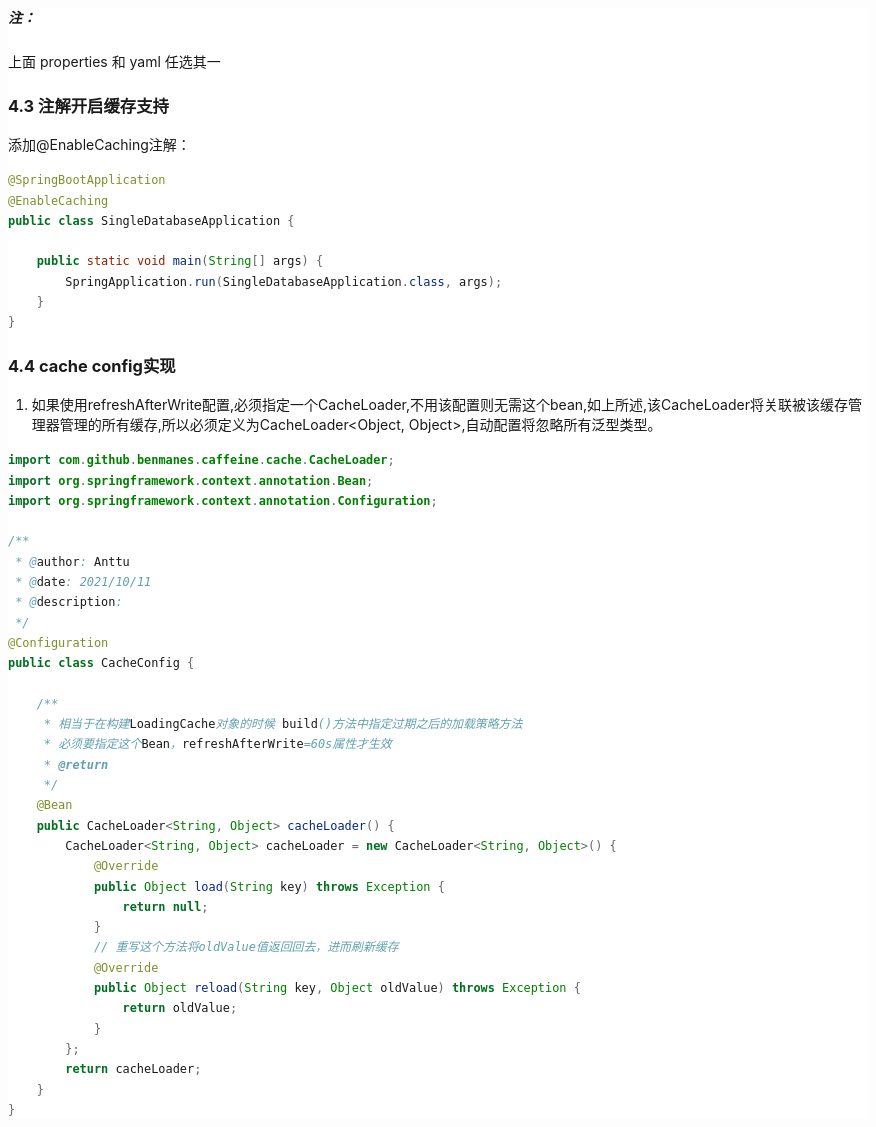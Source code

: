 ##### 注：
上面 properties 和 yaml 任选其一

### 4.3 注解开启缓存支持
添加@EnableCaching注解：
```java
@SpringBootApplication
@EnableCaching
public class SingleDatabaseApplication {

    public static void main(String[] args) {
        SpringApplication.run(SingleDatabaseApplication.class, args);
    }
}
```

### 4.4 cache config实现
1. 如果使用refreshAfterWrite配置,必须指定一个CacheLoader,不用该配置则无需这个bean,如上所述,该CacheLoader将关联被该缓存管理器管理的所有缓存,所以必须定义为CacheLoader<Object, Object>,自动配置将忽略所有泛型类型。
```java
import com.github.benmanes.caffeine.cache.CacheLoader;
import org.springframework.context.annotation.Bean;
import org.springframework.context.annotation.Configuration;

/**
 * @author: Anttu
 * @date: 2021/10/11
 * @description:
 */
@Configuration
public class CacheConfig {

    /**
     * 相当于在构建LoadingCache对象的时候 build()方法中指定过期之后的加载策略方法
     * 必须要指定这个Bean，refreshAfterWrite=60s属性才生效
     * @return
     */
    @Bean
    public CacheLoader<String, Object> cacheLoader() {
        CacheLoader<String, Object> cacheLoader = new CacheLoader<String, Object>() {
            @Override
            public Object load(String key) throws Exception {
                return null;
            }
            // 重写这个方法将oldValue值返回回去，进而刷新缓存
            @Override
            public Object reload(String key, Object oldValue) throws Exception {
                return oldValue;
            }
        };
        return cacheLoader;
    }
}
```
